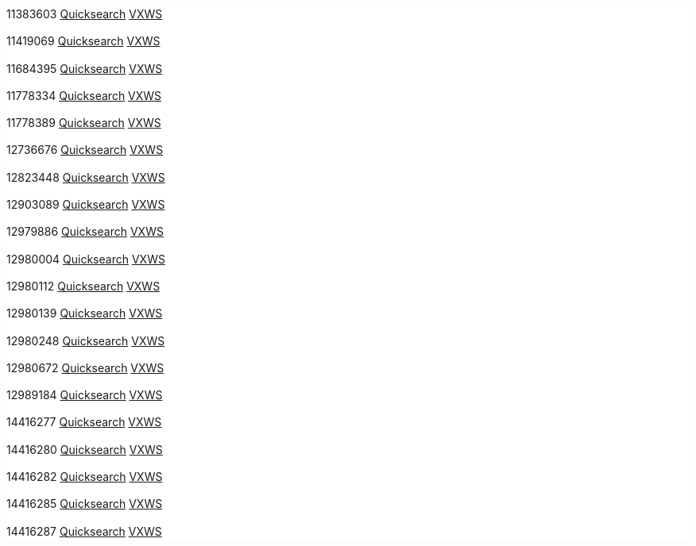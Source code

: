 11383603 [Quicksearch](https://search.library.yale.edu/catalog/11383603) [VXWS](http://prodorbis.library.yale.edu:7014/vxws/GetHoldingsService?bibId=11383603)

11419069 [Quicksearch](https://search.library.yale.edu/catalog/11419069) [VXWS](http://prodorbis.library.yale.edu:7014/vxws/GetHoldingsService?bibId=11419069)

11684395 [Quicksearch](https://search.library.yale.edu/catalog/11684395) [VXWS](http://prodorbis.library.yale.edu:7014/vxws/GetHoldingsService?bibId=11684395)

11778334 [Quicksearch](https://search.library.yale.edu/catalog/11778334) [VXWS](http://prodorbis.library.yale.edu:7014/vxws/GetHoldingsService?bibId=11778334)

11778389 [Quicksearch](https://search.library.yale.edu/catalog/11778389) [VXWS](http://prodorbis.library.yale.edu:7014/vxws/GetHoldingsService?bibId=11778389)

12736676 [Quicksearch](https://search.library.yale.edu/catalog/12736676) [VXWS](http://prodorbis.library.yale.edu:7014/vxws/GetHoldingsService?bibId=12736676)

12823448 [Quicksearch](https://search.library.yale.edu/catalog/12823448) [VXWS](http://prodorbis.library.yale.edu:7014/vxws/GetHoldingsService?bibId=12823448)

12903089 [Quicksearch](https://search.library.yale.edu/catalog/12903089) [VXWS](http://prodorbis.library.yale.edu:7014/vxws/GetHoldingsService?bibId=12903089)

12979886 [Quicksearch](https://search.library.yale.edu/catalog/12979886) [VXWS](http://prodorbis.library.yale.edu:7014/vxws/GetHoldingsService?bibId=12979886)

12980004 [Quicksearch](https://search.library.yale.edu/catalog/12980004) [VXWS](http://prodorbis.library.yale.edu:7014/vxws/GetHoldingsService?bibId=12980004)

12980112 [Quicksearch](https://search.library.yale.edu/catalog/12980112) [VXWS](http://prodorbis.library.yale.edu:7014/vxws/GetHoldingsService?bibId=12980112)

12980139 [Quicksearch](https://search.library.yale.edu/catalog/12980139) [VXWS](http://prodorbis.library.yale.edu:7014/vxws/GetHoldingsService?bibId=12980139)

12980248 [Quicksearch](https://search.library.yale.edu/catalog/12980248) [VXWS](http://prodorbis.library.yale.edu:7014/vxws/GetHoldingsService?bibId=12980248)

12980672 [Quicksearch](https://search.library.yale.edu/catalog/12980672) [VXWS](http://prodorbis.library.yale.edu:7014/vxws/GetHoldingsService?bibId=12980672)

12989184 [Quicksearch](https://search.library.yale.edu/catalog/12989184) [VXWS](http://prodorbis.library.yale.edu:7014/vxws/GetHoldingsService?bibId=12989184)

14416277 [Quicksearch](https://search.library.yale.edu/catalog/14416277) [VXWS](http://prodorbis.library.yale.edu:7014/vxws/GetHoldingsService?bibId=14416277)

14416280 [Quicksearch](https://search.library.yale.edu/catalog/14416280) [VXWS](http://prodorbis.library.yale.edu:7014/vxws/GetHoldingsService?bibId=14416280)

14416282 [Quicksearch](https://search.library.yale.edu/catalog/14416282) [VXWS](http://prodorbis.library.yale.edu:7014/vxws/GetHoldingsService?bibId=14416282)

14416285 [Quicksearch](https://search.library.yale.edu/catalog/14416285) [VXWS](http://prodorbis.library.yale.edu:7014/vxws/GetHoldingsService?bibId=14416285)

14416287 [Quicksearch](https://search.library.yale.edu/catalog/14416287) [VXWS](http://prodorbis.library.yale.edu:7014/vxws/GetHoldingsService?bibId=14416287)
